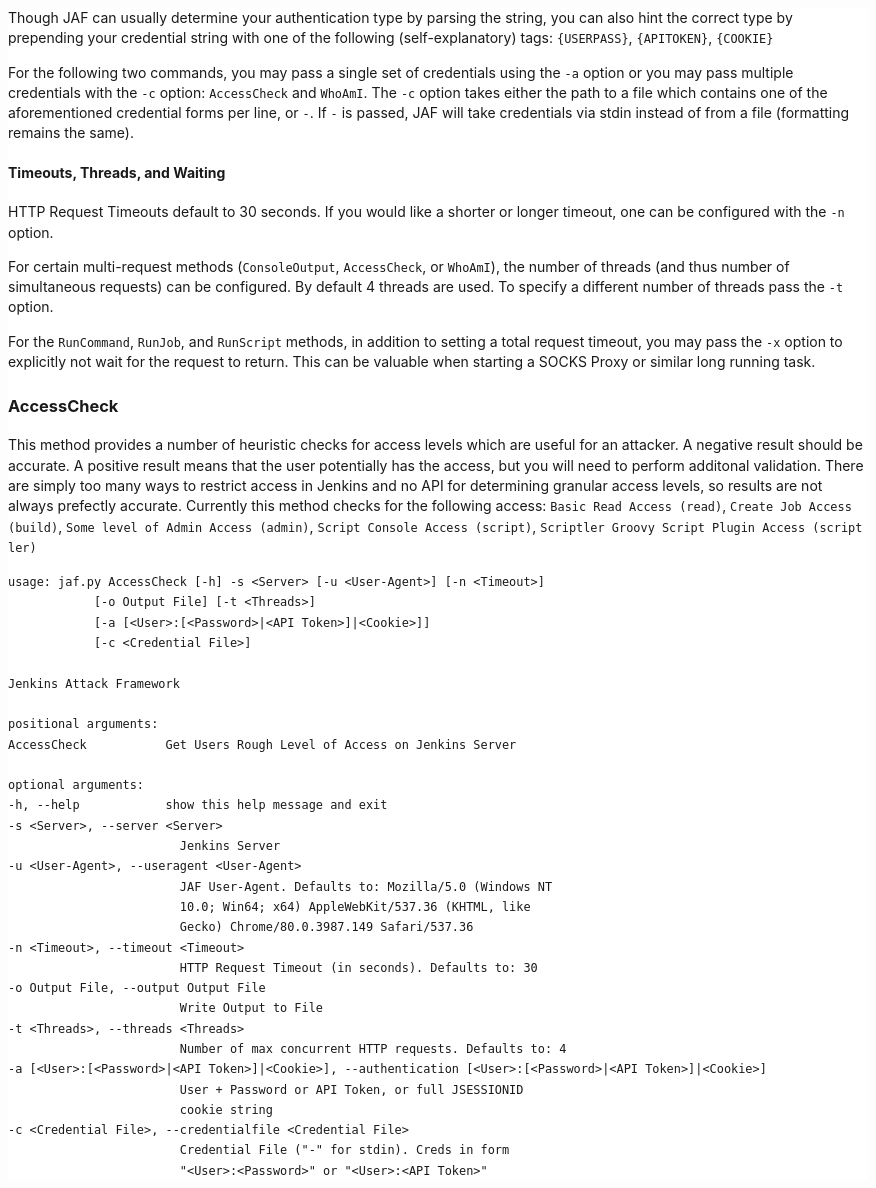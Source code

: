 Though JAF can usually determine your authentication type by parsing the string, you can also hint the correct type by prepending your credential string with one of the following (self-explanatory) tags: `{USERPASS}`, `{APITOKEN}`, `{COOKIE}` 

For the following two commands, you may pass a single set of credentials using the `-a` option or you may pass multiple credentials with the `-c` option: `AccessCheck` and `WhoAmI`.
The `-c` option takes either the path to a file which contains one of the aforementioned credential forms per line, or `-`. If `-` is passed, JAF will take credentials via stdin instead of from a file (formatting remains the same).

#### Timeouts, Threads, and Waiting

HTTP Request Timeouts default to 30 seconds. If you would like a shorter or longer timeout, one can be configured with the `-n` option.

For certain multi-request methods (`ConsoleOutput`, `AccessCheck`, or `WhoAmI`), the number of threads (and thus number of simultaneous requests) can be configured. By default 4 threads are used. To specify a different number of threads pass the `-t` option.

For the `RunCommand`, `RunJob`, and `RunScript` methods, in addition to setting a total request timeout, you may pass the `-x` option to explicitly not wait for the request to return. This can be valuable when starting a SOCKS Proxy or similar long running task.


### AccessCheck

This method provides a number of heuristic checks for access levels which are useful for an attacker. A negative result should be accurate. A positive result means that the user potentially has the access, but you will need to perform additonal validation. There are simply too many ways to restrict access in Jenkins and no API for determining granular access levels, so results are not always prefectly accurate.  Currently this method checks for the following access: `Basic Read Access (read)`, `Create Job Access (build)`, `Some level of Admin Access (admin)`, `Script Console Access (script)`, `Scriptler Groovy Script Plugin Access (scriptler)`

	usage: jaf.py AccessCheck [-h] -s <Server> [-u <User-Agent>] [-n <Timeout>]
				[-o Output File] [-t <Threads>]
				[-a [<User>:[<Password>|<API Token>]|<Cookie>]]
				[-c <Credential File>]

	Jenkins Attack Framework

	positional arguments:
	AccessCheck           Get Users Rough Level of Access on Jenkins Server

	optional arguments:
	-h, --help            show this help message and exit
	-s <Server>, --server <Server>
							Jenkins Server
	-u <User-Agent>, --useragent <User-Agent>
							JAF User-Agent. Defaults to: Mozilla/5.0 (Windows NT
							10.0; Win64; x64) AppleWebKit/537.36 (KHTML, like
							Gecko) Chrome/80.0.3987.149 Safari/537.36
	-n <Timeout>, --timeout <Timeout>
							HTTP Request Timeout (in seconds). Defaults to: 30
	-o Output File, --output Output File
							Write Output to File
	-t <Threads>, --threads <Threads>
							Number of max concurrent HTTP requests. Defaults to: 4
	-a [<User>:[<Password>|<API Token>]|<Cookie>], --authentication [<User>:[<Password>|<API Token>]|<Cookie>]
							User + Password or API Token, or full JSESSIONID
							cookie string
	-c <Credential File>, --credentialfile <Credential File>
							Credential File ("-" for stdin). Creds in form
							"<User>:<Password>" or "<User>:<API Token>"
